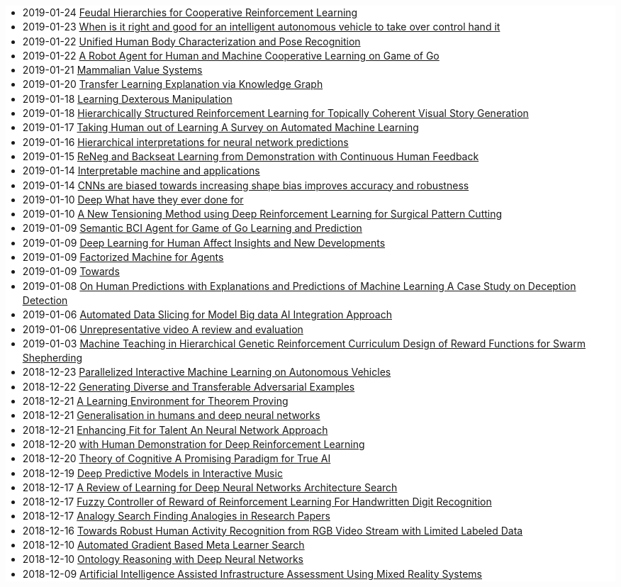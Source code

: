 - 2019-01-24 [Feudal Hierarchies for Cooperative Reinforcement Learning](https://arxiv.org/pdf/1901.08492)
- 2019-01-23 [When is it right and good for an intelligent autonomous vehicle to take over control hand it](https://arxiv.org/pdf/1901.08221)
- 2019-01-22 [Unified Human Body Characterization and Pose Recognition](https://arxiv.org/pdf/1810.03064)
- 2019-01-22 [A Robot Agent for Human and Machine Cooperative Learning on Game of Go](https://arxiv.org/pdf/1901.07191)
- 2019-01-21 [Mammalian Value Systems](https://arxiv.org/pdf/1607.08289)
- 2019-01-20 [Transfer Learning Explanation via Knowledge Graph](https://arxiv.org/pdf/1901.08547)
- 2019-01-18 [Learning Dexterous Manipulation](https://arxiv.org/pdf/1808.00177)
- 2019-01-18 [Hierarchically Structured Reinforcement Learning for Topically Coherent Visual Story Generation](https://arxiv.org/pdf/1805.08191)
- 2019-01-17 [Taking Human out of Learning A Survey on Automated Machine Learning](https://arxiv.org/pdf/1810.13306)
- 2019-01-16 [Hierarchical interpretations for neural network predictions](https://arxiv.org/pdf/1806.05337)
- 2019-01-15 [ReNeg and Backseat Learning from Demonstration with Continuous Human Feedback](https://arxiv.org/pdf/1901.05101)
- 2019-01-14 [Interpretable machine and applications](https://arxiv.org/pdf/1901.04592)
- 2019-01-14 [CNNs are biased towards increasing shape bias improves accuracy and robustness](https://arxiv.org/pdf/1811.12231)
- 2019-01-10 [Deep What have they ever done for](https://arxiv.org/pdf/1805.04025)
- 2019-01-10 [A New Tensioning Method using Deep Reinforcement Learning for Surgical Pattern Cutting](https://arxiv.org/pdf/1901.03327)
- 2019-01-09 [Semantic BCI Agent for Game of Go Learning and Prediction](https://arxiv.org/pdf/1901.02999)
- 2019-01-09 [Deep Learning for Human Affect Insights and New Developments](https://arxiv.org/pdf/1901.02884)
- 2019-01-09 [Factorized Machine for Agents](https://arxiv.org/pdf/1810.06519)
- 2019-01-09 [Towards](https://arxiv.org/pdf/1811.00231)
- 2019-01-08 [On Human Predictions with Explanations and Predictions of Machine Learning A Case Study on Deception Detection](https://arxiv.org/pdf/1811.07901)
- 2019-01-06 [Automated Data Slicing for Model Big data AI Integration Approach](https://arxiv.org/pdf/1807.06068)
- 2019-01-06 [Unrepresentative video A review and evaluation](https://arxiv.org/pdf/1811.11815)
- 2019-01-03 [Machine Teaching in Hierarchical Genetic Reinforcement Curriculum Design of Reward Functions for Swarm Shepherding](https://arxiv.org/pdf/1901.00949)
- 2018-12-23 [Parallelized Interactive Machine Learning on Autonomous Vehicles](https://arxiv.org/pdf/1812.09724)
- 2018-12-22 [Generating Diverse and Transferable Adversarial Examples](https://arxiv.org/pdf/1809.02786)
- 2018-12-21 [A Learning Environment for Theorem Proving](https://arxiv.org/pdf/1806.00608)
- 2018-12-21 [Generalisation in humans and deep neural networks](https://arxiv.org/pdf/1808.08750)
- 2018-12-21 [Enhancing Fit for Talent An Neural Network Approach](https://arxiv.org/pdf/1812.08947)
- 2018-12-20 [with Human Demonstration for Deep Reinforcement Learning](https://arxiv.org/pdf/1812.08904)
- 2018-12-20 [Theory of Cognitive A Promising Paradigm for True AI](https://arxiv.org/pdf/1812.00136)
- 2018-12-19 [Deep Predictive Models in Interactive Music](https://arxiv.org/pdf/1801.10492)
- 2018-12-17 [A Review of Learning for Deep Neural Networks Architecture Search](https://arxiv.org/pdf/1812.07995)
- 2018-12-17 [Fuzzy Controller of Reward of Reinforcement Learning For Handwritten Digit Recognition](https://arxiv.org/pdf/1812.07028)
- 2018-12-17 [Analogy Search Finding Analogies in Research Papers](https://arxiv.org/pdf/1812.06974)
- 2018-12-16 [Towards Robust Human Activity Recognition from RGB Video Stream with Limited Labeled Data](https://arxiv.org/pdf/1812.06544)
- 2018-12-10 [Automated Gradient Based Meta Learner Search](https://arxiv.org/pdf/1806.06927)
- 2018-12-10 [Ontology Reasoning with Deep Neural Networks](https://arxiv.org/pdf/1808.07980)
- 2018-12-09 [Artificial Intelligence Assisted Infrastructure Assessment Using Mixed Reality Systems](https://arxiv.org/pdf/1812.05659)